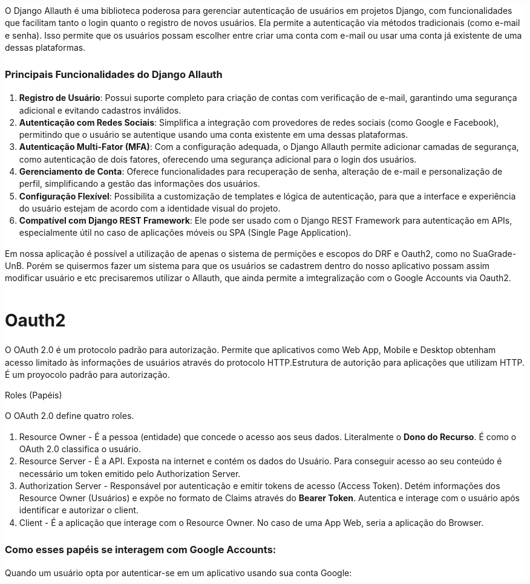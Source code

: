 O Django Allauth é uma biblioteca poderosa para gerenciar autenticação de usuários em projetos Django, com funcionalidades que facilitam tanto o login quanto o registro de novos usuários. Ela permite a autenticação via métodos tradicionais (como e-mail e senha). Isso permite que os usuários possam escolher entre criar uma conta com e-mail ou usar uma conta já existente de uma dessas plataformas.

### Principais Funcionalidades do Django Allauth

1. **Registro de Usuário**: Possui suporte completo para criação de contas com verificação de e-mail, garantindo uma segurança adicional e evitando cadastros inválidos.
2. **Autenticação com Redes Sociais**: Simplifica a integração com provedores de redes sociais (como Google e Facebook), permitindo que o usuário se autentique usando uma conta existente em uma dessas plataformas.
3. **Autenticação Multi-Fator (MFA)**: Com a configuração adequada, o Django Allauth permite adicionar camadas de segurança, como autenticação de dois fatores, oferecendo uma segurança adicional para o login dos usuários.
4. **Gerenciamento de Conta**: Oferece funcionalidades para recuperação de senha, alteração de e-mail e personalização de perfil, simplificando a gestão das informações dos usuários.
5. **Configuração Flexível**: Possibilita a customização de templates e lógica de autenticação, para que a interface e experiência do usuário estejam de acordo com a identidade visual do projeto.
6. **Compatível com Django REST Framework**: Ele pode ser usado com o Django REST Framework para autenticação em APIs, especialmente útil no caso de aplicações móveis ou SPA (Single Page Application).

Em nossa aplicação é possível a utilização de apenas o sistema de permições e escopos do DRF e Oauth2, como no SuaGrade-UnB. Porém se quisermos fazer um sistema para que os usuários se cadastrem dentro do nosso aplicativo possam assim modificar usuário e etc precisaremos utilizar o Allauth, que ainda permite a imtegralização com o Google Accounts via Oauth2.

# Oauth2

O OAuth 2.0 é um protocolo padrão para autorização. Permite que aplicativos como Web App, Mobile e Desktop obtenham acesso limitado às informações de usuários através do protocolo HTTP.Estrutura de autorição para aplicações que utilizam HTTP. É um proyocolo padrão para autorização.

Roles (Papéis)

O OAuth 2.0 define quatro roles.

1. Resource Owner - É a pessoa (entidade) que concede o acesso aos seus dados. Literalmente o **Dono do Recurso**. É como o OAuth 2.0 classifica o usuário.
2. Resource Server - É a API.
Exposta na internet e contém os dados do Usuário. Para conseguir acesso
ao seu conteúdo é necessário um token emitido pelo Authorization Server.
3. Authorization Server - Responsável por autenticação e emitir tokens de acesso (Access Token). Detém informações dos Resource Owner (Usuários) e expõe no formato de Claims através do **Bearer Token**. Autentica e interage com o usuário após identificar e autorizar o client.
4. Client - É a aplicação que interage com o Resource Owner. No caso de uma App Web, seria a aplicação do Browser.

### Como esses papéis se interagem com Google Accounts:

Quando um usuário opta por autenticar-se em um aplicativo usando sua conta Google:
